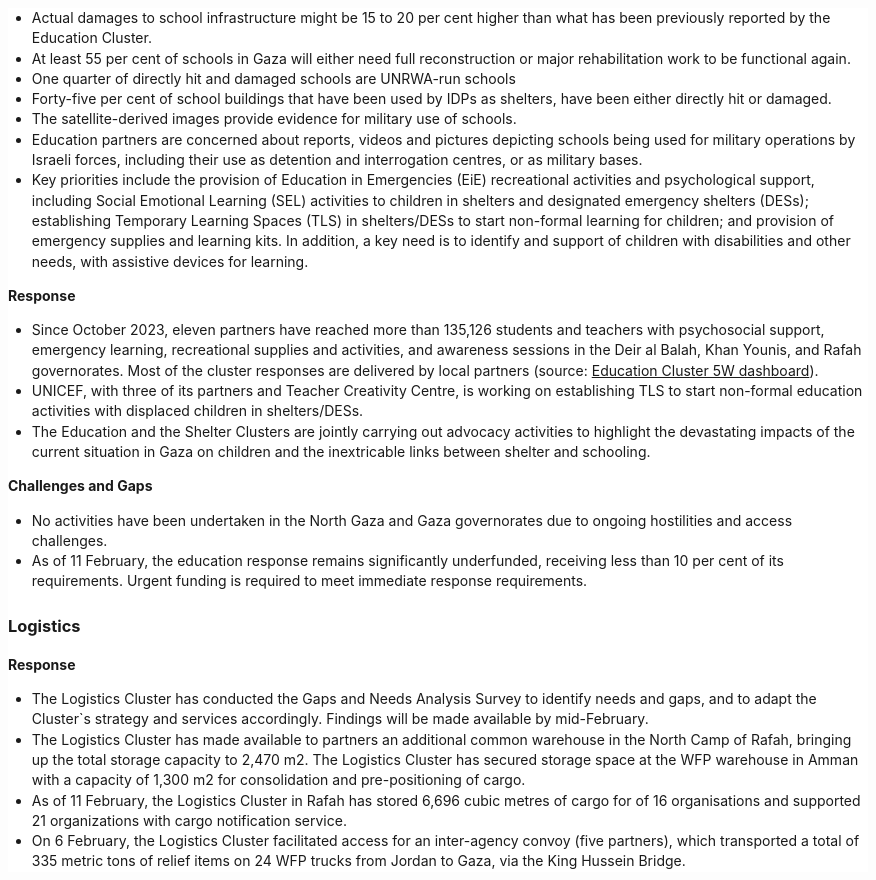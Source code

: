    * Actual damages to school infrastructure might be 15 to 20 per cent higher than what has been previously reported by the Education Cluster.  
   * At least 55 per cent of schools in Gaza will either need full reconstruction or major rehabilitation work to be functional again.  
   * One quarter of directly hit and damaged schools are UNRWA-run schools  
   * Forty-five per cent of school buildings that have been used by IDPs as shelters, have been either directly hit or damaged.  
   * The satellite-derived images provide evidence for military use of schools.
* Education partners are concerned about reports, videos and pictures depicting schools being used for military operations by Israeli forces, including their use as detention and interrogation centres, or as military bases.
* Key priorities include the provision of Education in Emergencies (EiE) recreational activities and psychological support, including Social Emotional Learning (SEL) activities to children in shelters and designated emergency shelters (DESs); establishing Temporary Learning Spaces (TLS) in shelters/DESs to start non-formal learning for children; and provision of emergency supplies and learning kits. In addition, a key need is to identify and support of children with disabilities and other needs, with assistive devices for learning.

**Response**

* Since October 2023, eleven partners have reached more than 135,126 students and teachers with psychosocial support, emergency learning, recreational supplies and activities, and awareness sessions in the Deir al Balah, Khan Younis, and Rafah governorates. Most of the cluster responses are delivered by local partners (source: [Education Cluster 5W dashboard](https://app.powerbi.com/view?r=eyJrIjoiYzM0YmVlN2EtZjRiNi00M2FiLTkxOTQtNDczZjJmMzk5ZDU2IiwidCI6Ijc3NDEwMTk1LTE0ZTEtNGZiOC05MDRiLWFiMTg5MjAyMzY2NyIsImMiOjh9)).
* UNICEF, with three of its partners and Teacher Creativity Centre, is working on establishing TLS to start non-formal education activities with displaced children in shelters/DESs.
* The Education and the Shelter Clusters are jointly carrying out advocacy activities to highlight the devastating impacts of the current situation in Gaza on children and the inextricable links between shelter and schooling.

**Challenges and Gaps**

* No activities have been undertaken in the North Gaza and Gaza governorates due to ongoing hostilities and access challenges.
* As of 11 February, the education response remains significantly underfunded, receiving less than 10 per cent of its requirements. Urgent funding is required to meet immediate response requirements.

### Logistics

**Response**

* The Logistics Cluster has conducted the Gaps and Needs Analysis Survey to identify needs and gaps, and to adapt the Cluster\`s strategy and services accordingly. Findings will be made available by mid-February.
* The Logistics Cluster has made available to partners an additional common warehouse in the North Camp of Rafah, bringing up the total storage capacity to 2,470 m2\. The Logistics Cluster has secured storage space at the WFP warehouse in Amman with a capacity of 1,300 m2 for consolidation and pre-positioning of cargo.
* As of 11 February, the Logistics Cluster in Rafah has stored 6,696 cubic metres of cargo for of 16 organisations and supported 21 organizations with cargo notification service.
* On 6 February, the Logistics Cluster facilitated access for an inter-agency convoy (five partners), which transported a total of 335 metric tons of relief items on 24 WFP trucks from Jordan to Gaza, via the King Hussein Bridge.
